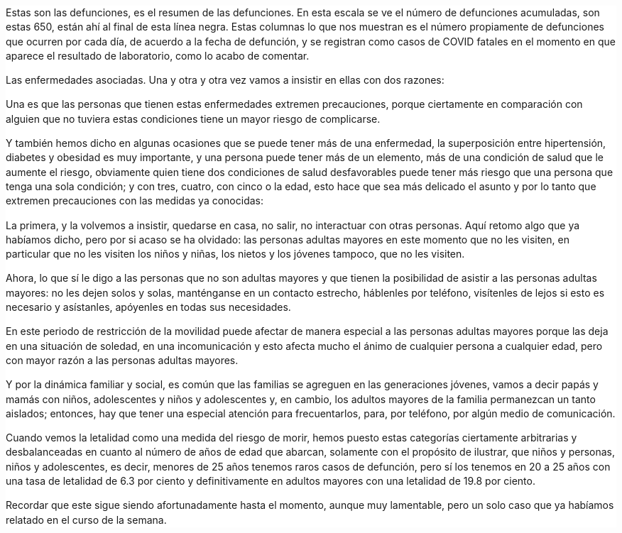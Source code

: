 Estas son las defunciones, es el resumen de las defunciones. En esta escala se
ve el número de defunciones acumuladas, son estas 650, están ahí al final de
esta línea negra. Estas columnas lo que nos muestran es el número propiamente
de defunciones que ocurren por cada día, de acuerdo a la fecha de defunción, y
se registran como casos de COVID fatales en el momento en que aparece el
resultado de laboratorio, como lo acabo de comentar.

Las enfermedades asociadas. Una y otra y otra vez vamos a insistir en ellas
con dos razones:

Una es que las personas que tienen estas enfermedades extremen precauciones,
porque ciertamente en comparación con alguien que no tuviera estas condiciones
tiene un mayor riesgo de complicarse.

Y también hemos dicho en algunas ocasiones que se puede tener más de una
enfermedad, la superposición entre hipertensión, diabetes y obesidad es muy
importante, y una persona puede tener más de un elemento, más de una condición
de salud que le aumente el riesgo, obviamente quien tiene dos condiciones de
salud desfavorables puede tener más riesgo que una persona que tenga una sola
condición; y con tres, cuatro, con cinco o la edad, esto hace que sea más
delicado el asunto y por lo tanto que extremen precauciones con las medidas ya
conocidas:

La primera, y la volvemos a insistir, quedarse en casa, no salir, no
interactuar con otras personas. Aquí retomo algo que ya habíamos dicho, pero
por si acaso se ha olvidado: las personas adultas mayores en este momento que
no les visiten, en particular que no les visiten los niños y niñas, los nietos
y los jóvenes tampoco, que no les visiten.

Ahora, lo que sí le digo a las personas que no son adultas mayores y que
tienen la posibilidad de asistir a las personas adultas mayores: no les dejen
solos y solas, manténganse en un contacto estrecho, háblenles por teléfono,
visítenles de lejos si esto es necesario y asístanles, apóyenles en todas sus
necesidades.

En este periodo de restricción de la movilidad puede afectar de manera
especial a las personas adultas mayores porque las deja en una situación de
soledad, en una incomunicación y esto afecta mucho el ánimo de cualquier
persona a cualquier edad, pero con mayor razón a las personas adultas mayores.

Y por la dinámica familiar y social, es común que las familias se agreguen en
las generaciones jóvenes, vamos a decir papás y mamás con niños, adolescentes
y niños y adolescentes y, en cambio, los adultos mayores de la familia
permanezcan un tanto aislados; entonces, hay que tener una especial atención
para frecuentarlos, para, por teléfono, por algún medio de comunicación.

Cuando vemos la letalidad como una medida del riesgo de morir, hemos puesto
estas categorías ciertamente arbitrarias y desbalanceadas en cuanto al número
de años de edad que abarcan, solamente con el propósito de ilustrar, que niños
y personas, niños y adolescentes, es decir, menores de 25 años tenemos raros
casos de defunción, pero sí los tenemos en 20 a 25 años con una tasa de
letalidad de 6.3 por ciento y definitivamente en adultos mayores con una
letalidad de 19.8 por ciento.

Recordar que este sigue siendo afortunadamente hasta el momento, aunque muy
lamentable, pero un solo caso que ya habíamos relatado en el curso de la
semana.
